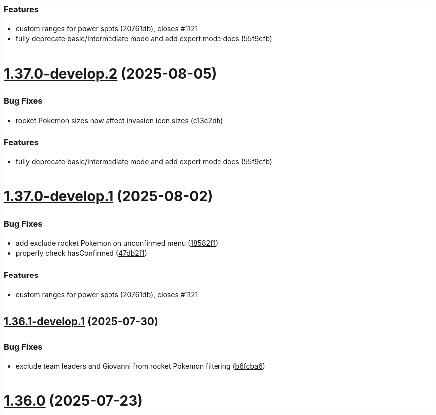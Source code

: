 
### Features

* custom ranges for power spots ([20761db](https://github.com/WatWowMap/ReactMap/commit/20761dbc608cc33321c35c6817e033fd22afb3bf)), closes [#1121](https://github.com/WatWowMap/ReactMap/issues/1121)
* fully deprecate basic/intermediate mode and add expert mode docs ([55f9cfb](https://github.com/WatWowMap/ReactMap/commit/55f9cfb50539f1ee2392c44b41bdbe31cce528d0))

# [1.37.0-develop.2](https://github.com/WatWowMap/ReactMap/compare/v1.37.0-develop.1...v1.37.0-develop.2) (2025-08-05)


### Bug Fixes

* rocket Pokemon sizes now affect invasion icon sizes ([c13c2db](https://github.com/WatWowMap/ReactMap/commit/c13c2db37c1e3ec48e97596ba9ea1787607ea171))


### Features

* fully deprecate basic/intermediate mode and add expert mode docs ([55f9cfb](https://github.com/WatWowMap/ReactMap/commit/55f9cfb50539f1ee2392c44b41bdbe31cce528d0))

# [1.37.0-develop.1](https://github.com/WatWowMap/ReactMap/compare/v1.36.1-develop.1...v1.37.0-develop.1) (2025-08-02)


### Bug Fixes

* add exclude rocket Pokemon on unconfirmed menu ([18582f1](https://github.com/WatWowMap/ReactMap/commit/18582f10028956f151f02362c535247ab95a0603))
* properly check hasConfirmed ([47db2f1](https://github.com/WatWowMap/ReactMap/commit/47db2f1d7ccfe327de80e32763c5b6f0a730e763))


### Features

* custom ranges for power spots ([20761db](https://github.com/WatWowMap/ReactMap/commit/20761dbc608cc33321c35c6817e033fd22afb3bf)), closes [#1121](https://github.com/WatWowMap/ReactMap/issues/1121)

## [1.36.1-develop.1](https://github.com/WatWowMap/ReactMap/compare/v1.36.0...v1.36.1-develop.1) (2025-07-30)


### Bug Fixes

* exclude team leaders and Giovanni from rocket Pokemon filtering ([b6fcba6](https://github.com/WatWowMap/ReactMap/commit/b6fcba611718a9e34af9129152681cb5b80cfa69))

# [1.36.0](https://github.com/WatWowMap/ReactMap/compare/v1.35.0...v1.36.0) (2025-07-23)
